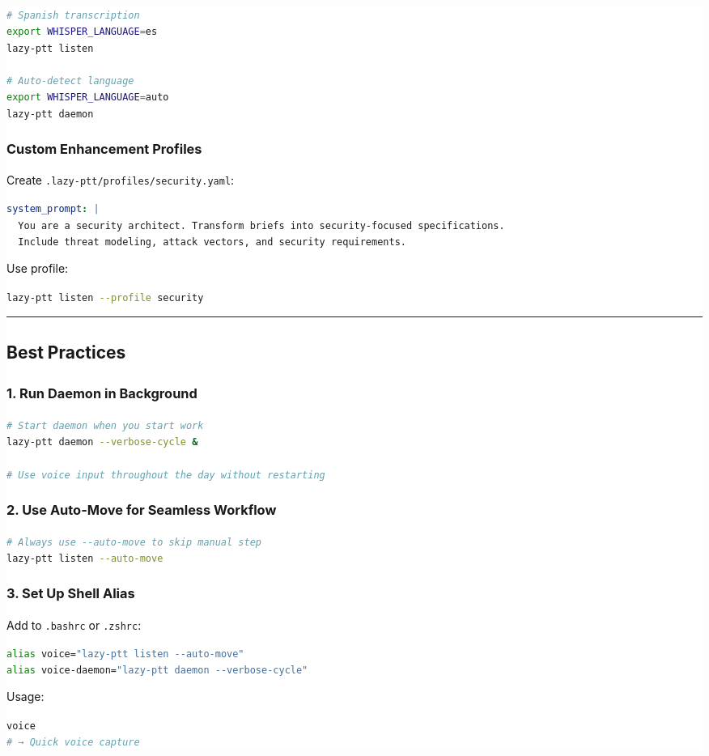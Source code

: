 ```bash
# Spanish transcription
export WHISPER_LANGUAGE=es
lazy-ptt listen

# Auto-detect language
export WHISPER_LANGUAGE=auto
lazy-ptt daemon
```

### Custom Enhancement Profiles

Create `.lazy-ptt/profiles/security.yaml`:

```yaml
system_prompt: |
  You are a security architect. Transform briefs into security-focused specifications.
  Include threat modeling, attack vectors, and security requirements.
```

Use profile:

```bash
lazy-ptt listen --profile security
```

---

## Best Practices

### 1. Run Daemon in Background

```bash
# Start daemon when you start work
lazy-ptt daemon --verbose-cycle &

# Use voice input throughout the day without restarting
```

### 2. Use Auto-Move for Seamless Workflow

```bash
# Always use --auto-move to skip manual step
lazy-ptt listen --auto-move
```

### 3. Set Up Shell Alias

Add to `.bashrc` or `.zshrc`:

```bash
alias voice="lazy-ptt listen --auto-move"
alias voice-daemon="lazy-ptt daemon --verbose-cycle"
```

Usage:
```bash
voice
# → Quick voice capture
```
